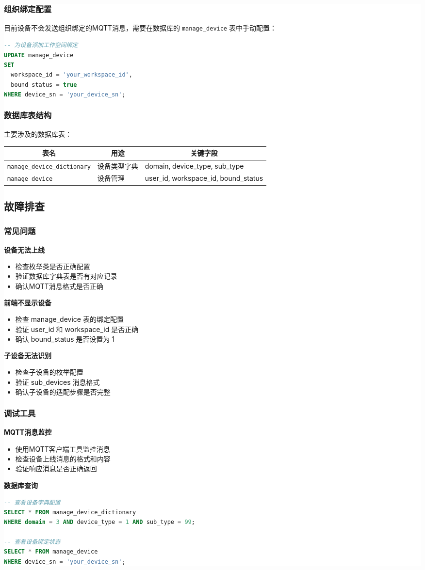 ### 组织绑定配置

目前设备不会发送组织绑定的MQTT消息，需要在数据库的 `manage_device` 表中手动配置：

```sql
-- 为设备添加工作空间绑定
UPDATE manage_device
SET
  workspace_id = 'your_workspace_id',
  bound_status = true
WHERE device_sn = 'your_device_sn';
```

### 数据库表结构

主要涉及的数据库表：

| 表名 | 用途 | 关键字段 |
|------|------|----------|
| `manage_device_dictionary` | 设备类型字典 | domain, device_type, sub_type |
| `manage_device` | 设备管理 | user_id, workspace_id, bound_status |

## 故障排查

### 常见问题

**设备无法上线**
- 检查枚举类是否正确配置
- 验证数据库字典表是否有对应记录
- 确认MQTT消息格式是否正确

**前端不显示设备**
- 检查 manage_device 表的绑定配置
- 验证 user_id 和 workspace_id 是否正确
- 确认 bound_status 是否设置为 1

**子设备无法识别**
- 检查子设备的枚举配置
- 验证 sub_devices 消息格式
- 确认子设备的适配步骤是否完整

### 调试工具

**MQTT消息监控**
- 使用MQTT客户端工具监控消息
- 检查设备上线消息的格式和内容
- 验证响应消息是否正确返回

**数据库查询**
```sql
-- 查看设备字典配置
SELECT * FROM manage_device_dictionary
WHERE domain = 3 AND device_type = 1 AND sub_type = 99;

-- 查看设备绑定状态
SELECT * FROM manage_device
WHERE device_sn = 'your_device_sn';
```
